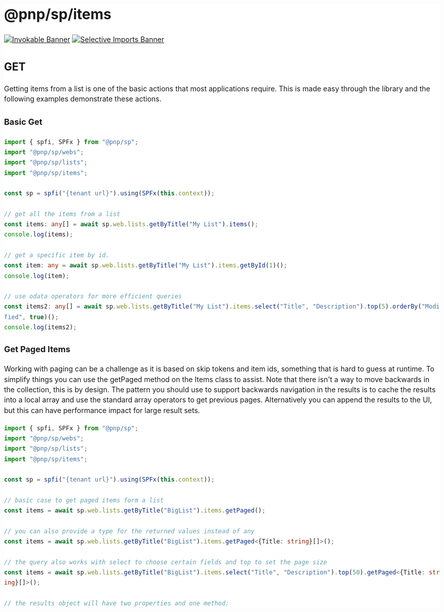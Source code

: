 # @pnp/sp/items

[![Invokable Banner](https://img.shields.io/badge/Invokable-informational.svg)](../concepts/invokable.md) [![Selective Imports Banner](https://img.shields.io/badge/Selective%20Imports-informational.svg)](../concepts/selective-imports.md)  

## GET

Getting items from a list is one of the basic actions that most applications require. This is made easy through the library and the following examples demonstrate these actions.

### Basic Get

```TypeScript
import { spfi, SPFx } from "@pnp/sp";
import "@pnp/sp/webs";
import "@pnp/sp/lists";
import "@pnp/sp/items";

const sp = spfi("{tenant url}").using(SPFx(this.context));

// get all the items from a list
const items: any[] = await sp.web.lists.getByTitle("My List").items();
console.log(items);

// get a specific item by id.
const item: any = await sp.web.lists.getByTitle("My List").items.getById(1)();
console.log(item);

// use odata operators for more efficient queries
const items2: any[] = await sp.web.lists.getByTitle("My List").items.select("Title", "Description").top(5).orderBy("Modified", true)();
console.log(items2);
```

### Get Paged Items

Working with paging can be a challenge as it is based on skip tokens and item ids, something that is hard to guess at runtime. To simplify things you can use the getPaged method on the Items class to assist. Note that there isn't a way to move backwards in the collection, this is by design. The pattern you should use to support backwards navigation in the results is to cache the results into a local array and use the standard array operators to get previous pages. Alternatively you can append the results to the UI, but this can have performance impact for large result sets.

```TypeScript
import { spfi, SPFx } from "@pnp/sp";
import "@pnp/sp/webs";
import "@pnp/sp/lists";
import "@pnp/sp/items";

const sp = spfi("{tenant url}").using(SPFx(this.context));

// basic case to get paged items form a list
const items = await sp.web.lists.getByTitle("BigList").items.getPaged();

// you can also provide a type for the returned values instead of any
const items = await sp.web.lists.getByTitle("BigList").items.getPaged<{Title: string}[]>();

// the query also works with select to choose certain fields and top to set the page size
const items = await sp.web.lists.getByTitle("BigList").items.select("Title", "Description").top(50).getPaged<{Title: string}[]>();

// the results object will have two properties and one method:

```